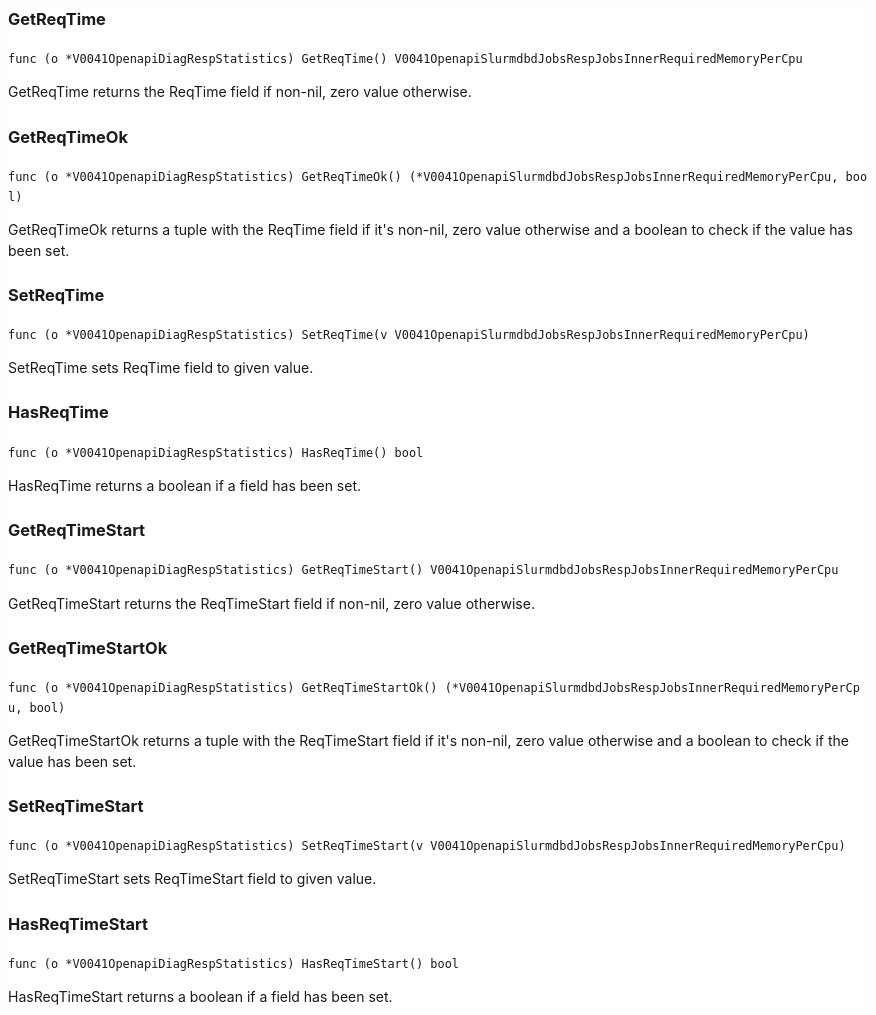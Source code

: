 ### GetReqTime

`func (o *V0041OpenapiDiagRespStatistics) GetReqTime() V0041OpenapiSlurmdbdJobsRespJobsInnerRequiredMemoryPerCpu`

GetReqTime returns the ReqTime field if non-nil, zero value otherwise.

### GetReqTimeOk

`func (o *V0041OpenapiDiagRespStatistics) GetReqTimeOk() (*V0041OpenapiSlurmdbdJobsRespJobsInnerRequiredMemoryPerCpu, bool)`

GetReqTimeOk returns a tuple with the ReqTime field if it's non-nil, zero value otherwise
and a boolean to check if the value has been set.

### SetReqTime

`func (o *V0041OpenapiDiagRespStatistics) SetReqTime(v V0041OpenapiSlurmdbdJobsRespJobsInnerRequiredMemoryPerCpu)`

SetReqTime sets ReqTime field to given value.

### HasReqTime

`func (o *V0041OpenapiDiagRespStatistics) HasReqTime() bool`

HasReqTime returns a boolean if a field has been set.

### GetReqTimeStart

`func (o *V0041OpenapiDiagRespStatistics) GetReqTimeStart() V0041OpenapiSlurmdbdJobsRespJobsInnerRequiredMemoryPerCpu`

GetReqTimeStart returns the ReqTimeStart field if non-nil, zero value otherwise.

### GetReqTimeStartOk

`func (o *V0041OpenapiDiagRespStatistics) GetReqTimeStartOk() (*V0041OpenapiSlurmdbdJobsRespJobsInnerRequiredMemoryPerCpu, bool)`

GetReqTimeStartOk returns a tuple with the ReqTimeStart field if it's non-nil, zero value otherwise
and a boolean to check if the value has been set.

### SetReqTimeStart

`func (o *V0041OpenapiDiagRespStatistics) SetReqTimeStart(v V0041OpenapiSlurmdbdJobsRespJobsInnerRequiredMemoryPerCpu)`

SetReqTimeStart sets ReqTimeStart field to given value.

### HasReqTimeStart

`func (o *V0041OpenapiDiagRespStatistics) HasReqTimeStart() bool`

HasReqTimeStart returns a boolean if a field has been set.
